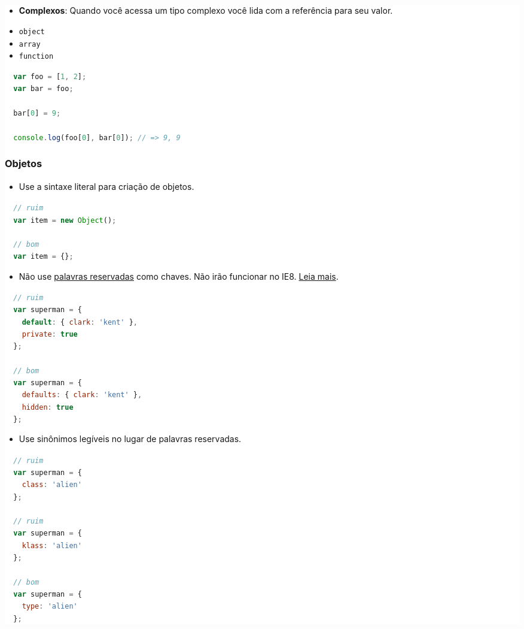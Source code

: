 - **Complexos**: Quando você acessa um tipo complexo você lida com a referência para seu valor.

  + `object`
  + `array`
  + `function`

  ```javascript
    var foo = [1, 2];
    var bar = foo;

    bar[0] = 9;

    console.log(foo[0], bar[0]); // => 9, 9
  ```

### <a name='objects'>Objetos</a>

 - Use a sintaxe literal para criação de objetos.
 
  ```javascript
    // ruim
    var item = new Object();

    // bom
    var item = {};
  ```

 - Não use [palavras reservadas](http://es5.github.io/#x7.6.1) como chaves. Não irão funcionar no IE8. [Leia mais](https://github.com/airbnb/javascript/issues/61).

  ```javascript
    // ruim
    var superman = {
      default: { clark: 'kent' },
      private: true
    };

    // bom
    var superman = {
      defaults: { clark: 'kent' },
      hidden: true
    };
  ```

 - Use sinônimos legíveis no lugar de palavras reservadas.

  ```javascript
    // ruim
    var superman = {
      class: 'alien'
    };

    // ruim
    var superman = {
      klass: 'alien'
    };

    // bom
    var superman = {
      type: 'alien'
    };
  ```
